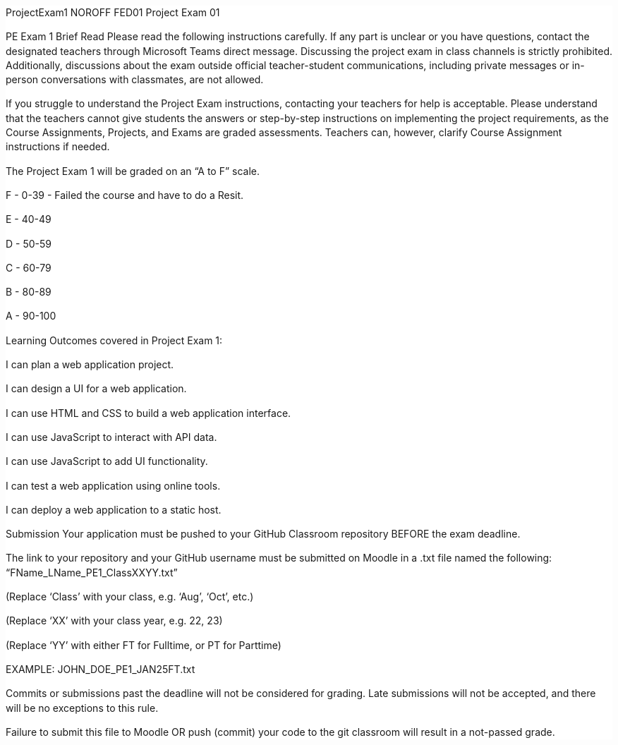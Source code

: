 ProjectExam1
NOROFF FED01 Project Exam 01

PE Exam 1 Brief Read Please read the following instructions carefully. If any part is unclear or you have questions, contact the designated teachers through Microsoft Teams direct message. Discussing the project exam in class channels is strictly prohibited. Additionally, discussions about the exam outside official teacher-student communications, including private messages or in-person conversations with classmates, are not allowed.

If you struggle to understand the Project Exam instructions, contacting your teachers for help is acceptable. Please understand that the teachers cannot give students the answers or step-by-step instructions on implementing the project requirements, as the Course Assignments, Projects, and Exams are graded assessments. Teachers can, however, clarify Course Assignment instructions if needed.

The Project Exam 1 will be graded on an “A to F” scale.

F - 0-39 - Failed the course and have to do a Resit.

E - 40-49

D - 50-59

C - 60-79

B - 80-89

A - 90-100

Learning Outcomes covered in Project Exam 1:

I can plan a web application project.

I can design a UI for a web application.

I can use HTML and CSS to build a web application interface.

I can use JavaScript to interact with API data.

I can use JavaScript to add UI functionality.

I can test a web application using online tools.

I can deploy a web application to a static host.

Submission Your application must be pushed to your GitHub Classroom repository BEFORE the exam deadline.

The link to your repository and your GitHub username must be submitted on Moodle in a .txt file named the following: “FName_LName_PE1_ClassXXYY.txt”

(Replace ‘Class’ with your class, e.g. ‘Aug’, ‘Oct’, etc.)

(Replace ‘XX’ with your class year, e.g. 22, 23)

(Replace ‘YY’ with either FT for Fulltime, or PT for Parttime)

EXAMPLE: JOHN_DOE_PE1_JAN25FT.txt

Commits or submissions past the deadline will not be considered for grading. Late submissions will not be accepted, and there will be no exceptions to this rule.

Failure to submit this file to Moodle OR push (commit) your code to the git classroom will result in a not-passed grade.
